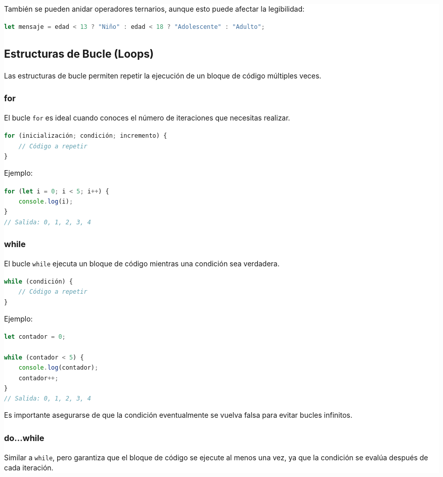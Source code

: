 También se pueden anidar operadores ternarios, aunque esto puede afectar la legibilidad:

```javascript
let mensaje = edad < 13 ? "Niño" : edad < 18 ? "Adolescente" : "Adulto";
```

## Estructuras de Bucle (Loops)

Las estructuras de bucle permiten repetir la ejecución de un bloque de código múltiples veces.

### for

El bucle `for` es ideal cuando conoces el número de iteraciones que necesitas realizar.

```javascript
for (inicialización; condición; incremento) {
    // Código a repetir
}
```

Ejemplo:

```javascript
for (let i = 0; i < 5; i++) {
    console.log(i);
}
// Salida: 0, 1, 2, 3, 4
```

### while

El bucle `while` ejecuta un bloque de código mientras una condición sea verdadera.

```javascript
while (condición) {
    // Código a repetir
}
```

Ejemplo:

```javascript
let contador = 0;

while (contador < 5) {
    console.log(contador);
    contador++;
}
// Salida: 0, 1, 2, 3, 4
```

Es importante asegurarse de que la condición eventualmente se vuelva falsa para evitar bucles infinitos.

### do...while

Similar a `while`, pero garantiza que el bloque de código se ejecute al menos una vez, ya que la condición se evalúa después de cada iteración.
